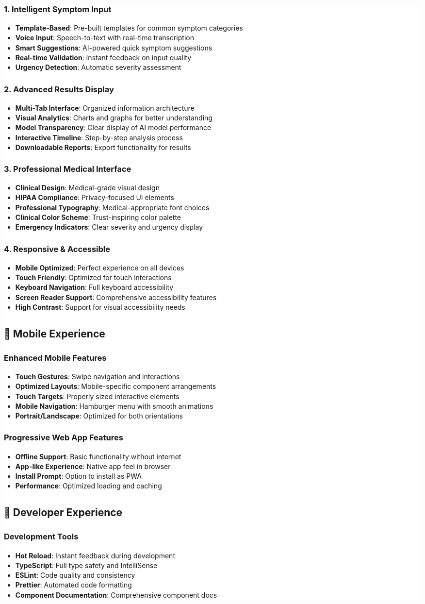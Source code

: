 ### **1. Intelligent Symptom Input**
- **Template-Based**: Pre-built templates for common symptom categories
- **Voice Input**: Speech-to-text with real-time transcription
- **Smart Suggestions**: AI-powered quick symptom suggestions
- **Real-time Validation**: Instant feedback on input quality
- **Urgency Detection**: Automatic severity assessment

### **2. Advanced Results Display**
- **Multi-Tab Interface**: Organized information architecture
- **Visual Analytics**: Charts and graphs for better understanding
- **Model Transparency**: Clear display of AI model performance
- **Interactive Timeline**: Step-by-step analysis process
- **Downloadable Reports**: Export functionality for results

### **3. Professional Medical Interface**
- **Clinical Design**: Medical-grade visual design
- **HIPAA Compliance**: Privacy-focused UI elements
- **Professional Typography**: Medical-appropriate font choices
- **Clinical Color Scheme**: Trust-inspiring color palette
- **Emergency Indicators**: Clear severity and urgency display

### **4. Responsive & Accessible**
- **Mobile Optimized**: Perfect experience on all devices
- **Touch Friendly**: Optimized for touch interactions
- **Keyboard Navigation**: Full keyboard accessibility
- **Screen Reader Support**: Comprehensive accessibility features
- **High Contrast**: Support for visual accessibility needs

## 📱 Mobile Experience

### **Enhanced Mobile Features**
- **Touch Gestures**: Swipe navigation and interactions
- **Optimized Layouts**: Mobile-specific component arrangements
- **Touch Targets**: Properly sized interactive elements
- **Mobile Navigation**: Hamburger menu with smooth animations
- **Portrait/Landscape**: Optimized for both orientations

### **Progressive Web App Features**
- **Offline Support**: Basic functionality without internet
- **App-like Experience**: Native app feel in browser
- **Install Prompt**: Option to install as PWA
- **Performance**: Optimized loading and caching

## 🔧 Developer Experience

### **Development Tools**
- **Hot Reload**: Instant feedback during development
- **TypeScript**: Full type safety and IntelliSense
- **ESLint**: Code quality and consistency
- **Prettier**: Automated code formatting
- **Component Documentation**: Comprehensive component docs
